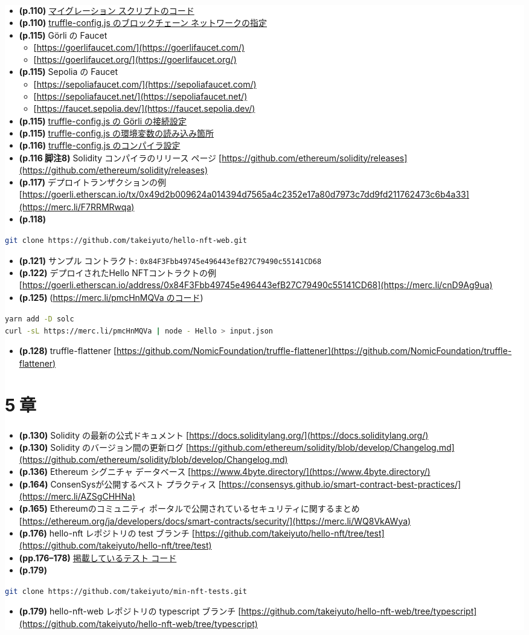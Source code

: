 * **(p.110)** [マイグレーション スクリプトのコード](https://github.com/takeiyuto/hello-nft/blob/main/migrations/1_hello.js)
* **(p.110)** [truffle-config.js のブロックチェーン ネットワークの指定](https://github.com/takeiyuto/hello-nft/blob/main/truffle-config.js#L67)
* **(p.115)** Görli の Faucet
    * [https://goerlifaucet.com/](https://goerlifaucet.com/)
    * [https://goerlifaucet.org/](https://goerlifaucet.org/)
* **(p.115)** Sepolia の Faucet
    * [https://sepoliafaucet.com/](https://sepoliafaucet.com/)
    * [https://sepoliafaucet.net/](https://sepoliafaucet.net/)
    * [https://faucet.sepolia.dev/](https://faucet.sepolia.dev/)
* **(p.115)** [truffle-config.js の Görli の接続設定](https://github.com/takeiyuto/hello-nft/blob/main/truffle-config.js#L85)
* **(p.115)** [truffle-config.js の環境変数の読み込み箇所](https://github.com/takeiyuto/hello-nft/blob/main/truffle-config.js#L44)
* **(p.116)** [truffle-config.js のコンパイラ設定](https://github.com/takeiyuto/hello-nft/blob/main/truffle-config.js#L108)
* **(p.116 脚注8)** Solidity コンパイラのリリース ページ
    [https://github.com/ethereum/solidity/releases](https://github.com/ethereum/solidity/releases)
* **(p.117)** デプロイトランザクションの例
    [https://goerli.etherscan.io/tx/0x49d2b009624a014394d7565a4c2352e17a80d7973c7dd9fd211762473c6b4a33](https://merc.li/F7RRMRwqa)
* **(p.118)**
```bash
git clone https://github.com/takeiyuto/hello-nft-web.git
```
* **(p.121)** サンプル コントラクト: `0x84F3Fbb49745e496443efB27C79490c55141CD68`
* **(p.122)** デプロイされたHello NFTコントラクトの例
    [https://goerli.etherscan.io/address/0x84F3Fbb49745e496443efB27C79490c55141CD68](https://merc.li/cnD9Ag9ua)
* **(p.125)** ([https://merc.li/pmcHnMQVa のコード](https://gist.github.com/takeiyuto/329168778bb3399dd0a3ada0fa1b0faf))
```bash
yarn add -D solc
curl -sL https://merc.li/pmcHnMQVa | node - Hello > input.json
```
* **(p.128)** truffle-flattener
    [https://github.com/NomicFoundation/truffle-flattener](https://github.com/NomicFoundation/truffle-flattener)

# 5 章

* **(p.130)** Solidity の最新の公式ドキュメント
    [https://docs.soliditylang.org/](https://docs.soliditylang.org/)
* **(p.130)** Solidity のバージョン間の更新ログ
    [https://github.com/ethereum/solidity/blob/develop/Changelog.md](https://github.com/ethereum/solidity/blob/develop/Changelog.md)
* **(p.136)** Ethereum シグニチャ データベース
    [https://www.4byte.directory/](https://www.4byte.directory/)
* **(p.164)** ConsenSysが公開するベスト プラクティス
    [https://consensys.github.io/smart-contract-best-practices/](https://merc.li/AZSgCHHNa)
* **(p.165)** Ethereumのコミュニティ ポータルで公開されているセキュリティに関するまとめ
    [https://ethereum.org/ja/developers/docs/smart-contracts/security/](https://merc.li/WQ8VkAWya)
* **(p.176)** hello-nft レポジトリの test ブランチ
    [https://github.com/takeiyuto/hello-nft/tree/test](https://github.com/takeiyuto/hello-nft/tree/test)
* **(pp.176–178)** [掲載しているテスト コード](https://github.com/takeiyuto/hello-nft/blob/test/test/hello.js)
* **(p.179)**
```bash
git clone https://github.com/takeiyuto/min-nft-tests.git
```
* **(p.179)** hello-nft-web レポジトリの typescript ブランチ
    [https://github.com/takeiyuto/hello-nft-web/tree/typescript](https://github.com/takeiyuto/hello-nft-web/tree/typescript)